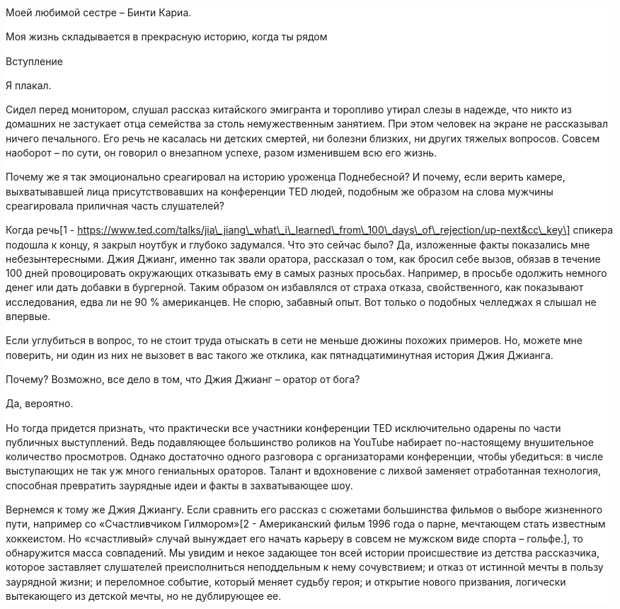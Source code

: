 Моей любимой сестре – Бинти Кариа.

Моя жизнь складывается в прекрасную историю, когда ты рядом

Вступление

Я плакал.

Сидел перед монитором, слушал рассказ китайского эмигранта и торопливо
утирал слезы в надежде, что никто из домашних не застукает отца
семейства за столь немужественным занятием. При этом человек на экране
не рассказывал ничего печального. Его речь не касалась ни детских
смертей, ни болезни близких, ни других тяжелых вопросов. Совсем наоборот
– по сути, он говорил о внезапном успехе, разом изменившем всю его
жизнь.

Почему же я так эмоционально среагировал на историю уроженца
Поднебесной? И почему, если верить камере, выхватывавшей лица
присутствовавших на конференции TED людей, подобным же образом на слова
мужчины среагировала приличная часть слушателей?

Когда речь\[1 -
https://www.ted.com/talks/jia\_jiang\_what\_i\_learned\_from\_100\_days\_of\_rejection/up-next&cc\_key\]
спикера подошла к концу, я закрыл ноутбук и глубоко задумался. Что это
сейчас было? Да, изложенные факты показались мне небезынтересными. Джия
Джианг, именно так звали оратора, рассказал о том, как бросил себе
вызов, обязав в течение 100 дней провоцировать окружающих отказывать ему
в самых разных просьбах. Например, в просьбе одолжить немного денег или
дать добавки в бургерной. Таким образом он избавлялся от страха отказа,
свойственного, как показывают исследования, едва ли не 90 % американцев.
Не спорю, забавный опыт. Вот только о подобных челледжах я слышал не
впервые.

Если углубиться в вопрос, то не стоит труда отыскать в сети не меньше
дюжины похожих примеров. Но, можете мне поверить, ни один из них не
вызовет в вас такого же отклика, как пятнадцатиминутная история Джия
Джианга.

Почему? Возможно, все дело в том, что Джия Джианг – оратор от бога?

Да, вероятно.

Но тогда придется признать, что практически все участники конференции
TED исключительно одарены по части публичных выступлений. Ведь
подавляющее большинство роликов на YouTube набирает по-настоящему
внушительное количество просмотров. Однако достаточно одного разговора с
организаторами конференции, чтобы убедиться: в числе выступающих не так
уж много гениальных ораторов. Талант и вдохновение с лихвой заменяет
отработанная технология, способная превратить заурядные идеи и факты в
захватывающее шоу.

Вернемся к тому же Джия Джиангу. Если сравнить его рассказ с сюжетами
большинства фильмов о выборе жизненного пути, например со «Счастливчиком
Гилмором»\[2 - Американский фильм 1996 года о парне, мечтающем стать
известным хоккеистом. Но «счастливый» случай вынуждает его начать
карьеру в совсем не мужском виде спорта – гольфе.\], то обнаружится
масса совпадений. Мы увидим и некое задающее тон всей истории
происшествие из детства рассказчика, которое заставляет слушателей
преисполниться неподдельным к нему сочувствием; и отказ от истинной
мечты в пользу заурядной жизни; и переломное событие, который меняет
судьбу героя; и открытие нового призвания, логически вытекающего из
детской мечты, но не дублирующее ее.
